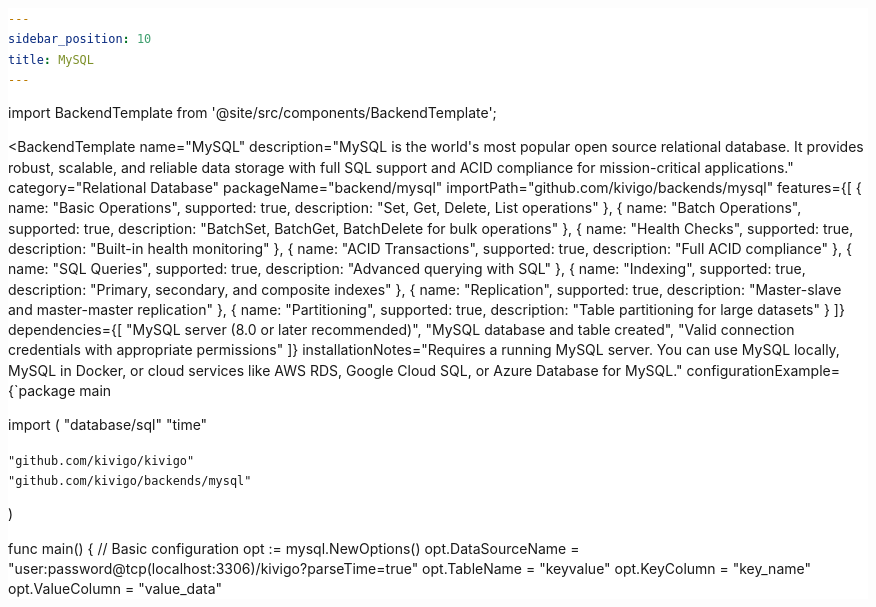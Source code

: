 ```yaml
---
sidebar_position: 10
title: MySQL
---
```


import BackendTemplate from '@site/src/components/BackendTemplate';

<BackendTemplate
  name="MySQL"
  description="MySQL is the world's most popular open source relational database. It provides robust, scalable, and reliable data storage with full SQL support and ACID compliance for mission-critical applications."
  category="Relational Database"
  packageName="backend/mysql"
  importPath="github.com/kivigo/backends/mysql"
  features={[
    { name: "Basic Operations", supported: true, description: "Set, Get, Delete, List operations" },
    { name: "Batch Operations", supported: true, description: "BatchSet, BatchGet, BatchDelete for bulk operations" },
    { name: "Health Checks", supported: true, description: "Built-in health monitoring" },
    { name: "ACID Transactions", supported: true, description: "Full ACID compliance" },
    { name: "SQL Queries", supported: true, description: "Advanced querying with SQL" },
    { name: "Indexing", supported: true, description: "Primary, secondary, and composite indexes" },
    { name: "Replication", supported: true, description: "Master-slave and master-master replication" },
    { name: "Partitioning", supported: true, description: "Table partitioning for large datasets" }
  ]}
  dependencies={[
    "MySQL server (8.0 or later recommended)",
    "MySQL database and table created",
    "Valid connection credentials with appropriate permissions"
  ]}
  installationNotes="Requires a running MySQL server. You can use MySQL locally, MySQL in Docker, or cloud services like AWS RDS, Google Cloud SQL, or Azure Database for MySQL."
  configurationExample={`package main

import (
    "database/sql"
    "time"

    "github.com/kivigo/kivigo"
    "github.com/kivigo/backends/mysql"
)

func main() {
    // Basic configuration
    opt := mysql.NewOptions()
    opt.DataSourceName = "user:password@tcp(localhost:3306)/kivigo?parseTime=true"
    opt.TableName = "keyvalue"
    opt.KeyColumn = "key_name"
    opt.ValueColumn = "value_data"
